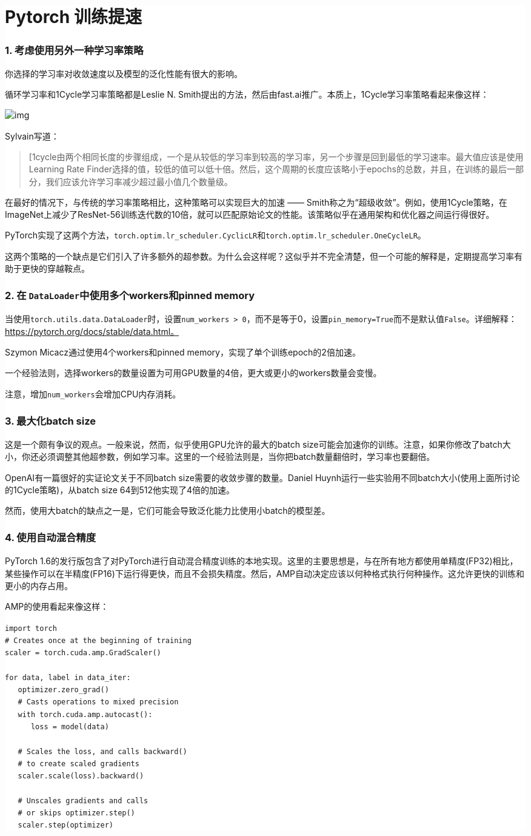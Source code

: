 # Pytorch 训练提速

### **1. 考虑使用另外一种学习率策略**

你选择的学习率对收敛速度以及模型的泛化性能有很大的影响。

循环学习率和1Cycle学习率策略都是Leslie N. Smith提出的方法，然后由fast.ai推广。本质上，1Cycle学习率策略看起来像这样：

![img](https://cdn.jsdelivr.net/gh/lblbk/picgo/work/20210106182932.png)

Sylvain写道：

> [1cycle由两个相同长度的步骤组成，一个是从较低的学习率到较高的学习率，另一个步骤是回到最低的学习速率。最大值应该是使用Learning Rate Finder选择的值，较低的值可以低十倍。然后，这个周期的长度应该略小于epochs的总数，并且，在训练的最后一部分，我们应该允许学习率减少超过最小值几个数量级。

在最好的情况下，与传统的学习率策略相比，这种策略可以实现巨大的加速 —— Smith称之为“超级收敛”。例如，使用1Cycle策略，在ImageNet上减少了ResNet-56训练迭代数的10倍，就可以匹配原始论文的性能。该策略似乎在通用架构和优化器之间运行得很好。

PyTorch实现了这两个方法，`torch.optim.lr_scheduler.CyclicLR`和`torch.optim.lr_scheduler.OneCycleLR`。

这两个策略的一个缺点是它们引入了许多额外的超参数。为什么会这样呢？这似乎并不完全清楚，但一个可能的解释是，定期提高学习率有助于更快的穿越鞍点。

### **2. 在** **`DataLoader`中使用多个workers和pinned memory**

当使用`torch.utils.data.DataLoader`时，设置`num_workers > 0`，而不是等于0，设置`pin_memory=True`而不是默认值`False`。详细解释：https://pytorch.org/docs/stable/data.html。

Szymon Micacz通过使用4个workers和pinned memory，实现了单个训练epoch的2倍加速。

一个经验法则，选择workers的数量设置为可用GPU数量的4倍，更大或更小的workers数量会变慢。

注意，增加`num_workers`会增加CPU内存消耗。

### **3. 最大化batch size**

这是一个颇有争议的观点。一般来说，然而，似乎使用GPU允许的最大的batch size可能会加速你的训练。注意，如果你修改了batch大小，你还必须调整其他超参数，例如学习率。这里的一个经验法则是，当你把batch数量翻倍时，学习率也要翻倍。

OpenAI有一篇很好的实证论文关于不同batch size需要的收敛步骤的数量。Daniel Huynh运行一些实验用不同batch大小(使用上面所讨论的1Cycle策略)，从batch size 64到512他实现了4倍的加速。

然而，使用大batch的缺点之一是，它们可能会导致泛化能力比使用小batch的模型差。

### **4. 使用自动混合精度**

PyTorch 1.6的发行版包含了对PyTorch进行自动混合精度训练的本地实现。这里的主要思想是，与在所有地方都使用单精度(FP32)相比，某些操作可以在半精度(FP16)下运行得更快，而且不会损失精度。然后，AMP自动决定应该以何种格式执行何种操作。这允许更快的训练和更小的内存占用。

AMP的使用看起来像这样：

```python3
import torch
# Creates once at the beginning of training
scaler = torch.cuda.amp.GradScaler()

for data, label in data_iter:
   optimizer.zero_grad()
   # Casts operations to mixed precision
   with torch.cuda.amp.autocast():
      loss = model(data)

   # Scales the loss, and calls backward()
   # to create scaled gradients
   scaler.scale(loss).backward()

   # Unscales gradients and calls
   # or skips optimizer.step()
   scaler.step(optimizer)

```